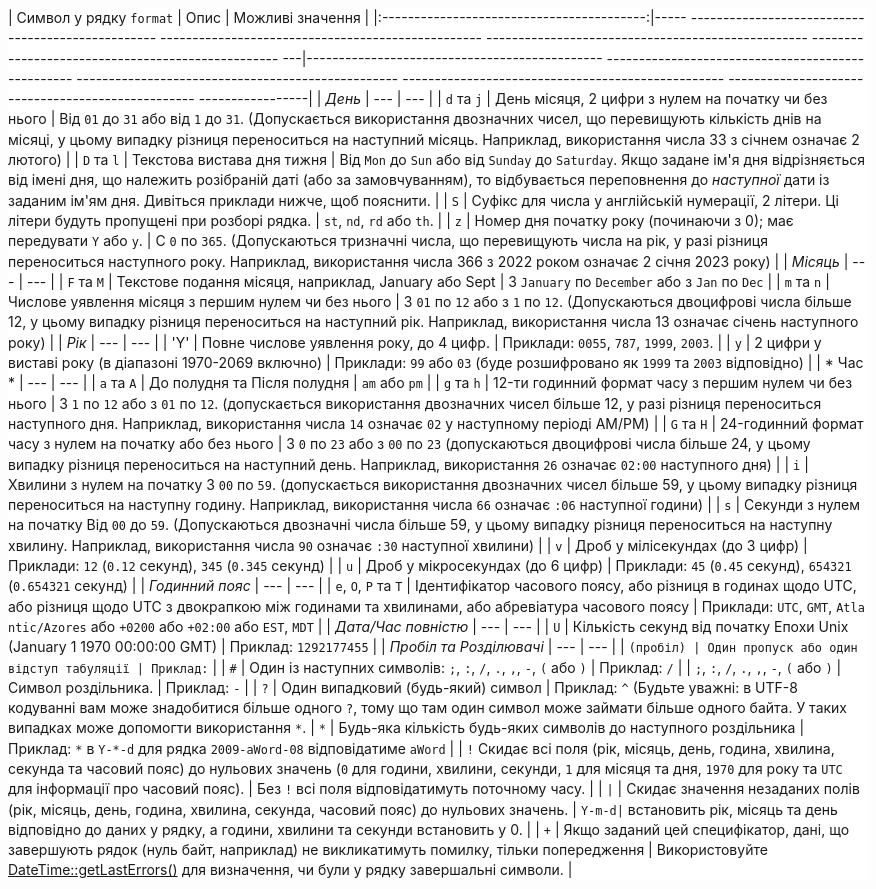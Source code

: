 | Символ у рядку `format` | Опис | Можливі значення |
|:-----------------------------------------:|----- -------------------------------------------------- -------------------------------------------------- -------------------------------------------------- -------------------------------------------------- ---|---------------------------------------------- -------------------------------------------------- -------------------------------------------------- -------------------------------------------------- -------------------------------------------------- -----------------|
| *День* | --- | --- |
| `d` та `j` | День місяця, 2 цифри з нулем на початку чи без нього | Від `01` до `31` або від `1` до `31`. (Допускається використання двозначних чисел, що перевищують кількість днів на місяці, у цьому випадку різниця переноситься на наступний місяць. Наприклад, використання числа 33 з січнем означає 2 лютого) |
| `D` та `l` | Текстова вистава дня тижня | Від `Mon` до `Sun` або від `Sunday` до `Saturday`. Якщо задане ім'я дня відрізняється від імені дня, що належить розібраній даті (або за замовчуванням), то відбувається переповнення до *наступної* дати із заданим ім'ям дня. Дивіться приклади нижче, щоб пояснити. |
| `S` | Суфікс для числа у англійській нумерації, 2 літери. Ці літери будуть пропущені при розборі рядка. | `st`, `nd`, `rd` або `th`. |
| `z` | Номер дня початку року (починаючи з 0); має передувати `Y` або `y`. | C `0` по `365`. (Допускаються тризначні числа, що перевищують числа на рік, у разі різниця переноситься наступного року. Наприклад, використання числа 366 з 2022 роком означає 2 січня 2023 року) |
| *Місяць* | --- | --- |
| `F` та `M` | Текстове подання місяця, наприклад, January або Sept | З `January` по `December` або з `Jan` по `Dec` |
| `m` та `n` | Числове уявлення місяця з першим нулем чи без нього | З `01` по `12` або з `1` по `12`. (Допускаються двоцифрові числа більше 12, у цьому випадку різниця переноситься на наступний рік. Наприклад, використання числа 13 означає січень наступного року) |
| *Рік* | --- | --- |
| 'Y' | Повне числове уявлення року, до 4 цифр. | Приклади: `0055`, `787`, `1999`, `2003`. |
| `y` | 2 цифри у виставі року (в діапазоні 1970-2069 включно) | Приклади: `99` або `03` (буде розшифровано як `1999` та `2003` відповідно) |
| * Час * | --- | --- |
| `a` та `A` | До полудня та Після полудня | `am` або `pm` |
| `g` та `h` | 12-ти годинний формат часу з першим нулем чи без нього | З `1` по `12` або з `01` по `12`. (допускається використання двозначних чисел більше 12, у разі різниця переноситься наступного дня. Наприклад, використання числа `14` означає `02` у наступному періоді AM/PM) |
| `G` та `H` | 24-годинний формат часу з нулем на початку або без нього | З `0` по `23` або з `00` по `23` (допускаються двоцифрові числа більше 24, у цьому випадку різниця переноситься на наступний день. Наприклад, використання `26` означає `02:00` наступного дня) |
| `i` | Хвилини з нулем на початку З `00` по `59`. (допускається використання двозначних чисел більше 59, у цьому випадку різниця переноситься на наступну годину. Наприклад, використання числа `66` означає `:06` наступної години) |
| `s` | Секунди з нулем на початку Від `00` до `59`. (Допускаються двозначні числа більше 59, у цьому випадку різниця переноситься на наступну хвилину. Наприклад, використання числа `90` означає `:30` наступної хвилини) |
| `v` | Дроб у мілісекундах (до 3 цифр) | Приклади: `12` (`0.12` секунд), `345` (`0.345` секунд) |
| `u` | Дроб у мікросекундах (до 6 цифр) | Приклади: `45` (`0.45` секунд), `654321` (`0.654321` секунд) |
| *Годинний пояс* | --- | --- |
| `e`, `O`, `P` та `T` | Ідентифікатор часового поясу, або різниця в годинах щодо UTC, або різниця щодо UTC з двокрапкою між годинами та хвилинами, або абревіатура часового поясу | Приклади: `UTC`, `GMT`, `Atlantic/Azores` або `+0200` або `+02:00` або `EST`, `MDT` |
| *Дата/Час повністю* | --- | --- |
| `U` | Кількість секунд від початку Епохи Unix (January 1 1970 00:00:00 GMT) | Приклад: `1292177455` |
| *Пробіл та Розділювачі* | --- | --- |
| `` (пробіл) | Один пропуск або один відступ табуляції | Приклад: `` |
| `#` | Один із наступних символів: `;`, `:`, `/`, `.`, `,`, `-`, `(` або `)` | Приклад: `/` |
| `;`, `:`, `/`, `.`, `,`, `-`, `(` або `)` | Символ роздільника. | Приклад: `-` |
| `?` | Один випадковий (будь-який) символ | Приклад: `^` (Будьте уважні: в UTF-8 кодуванні вам може знадобитися більше одного `?`, тому що там один символ може займати більше одного байта. У таких випадках може допомогти використання `*`.
| `*` | Будь-яка кількість будь-яких символів до наступного роздільника | Приклад: `*` в `Y-*-d` для рядка `2009-aWord-08` відповідатиме `aWord` |
| `!` Скидає всі поля (рік, місяць, день, година, хвилина, секунда та часовий пояс) до нульових значень (`0` для години, хвилини, секунди, `1` для місяця та дня, `1970` для року та `UTC` для інформації про часовий пояс). | Без `!` всі поля відповідатимуть поточному часу. |
| `|` | Скидає значення незаданих полів (рік, місяць, день, година, хвилина, секунда, часовий пояс) до нульових значень. | `Y-m-d|` встановить рік, місяць та день відповідно до даних у рядку, а години, хвилини та секунди встановить у 0. |
| `+` | Якщо заданий цей специфікатор, дані, що завершують рядок (нуль байт, наприклад) не викликатимуть помилку, тільки попередження | Використовуйте [DateTime::getLastErrors()](datetime.getlasterrors.md) для визначення, чи були у рядку завершальні символи. |
